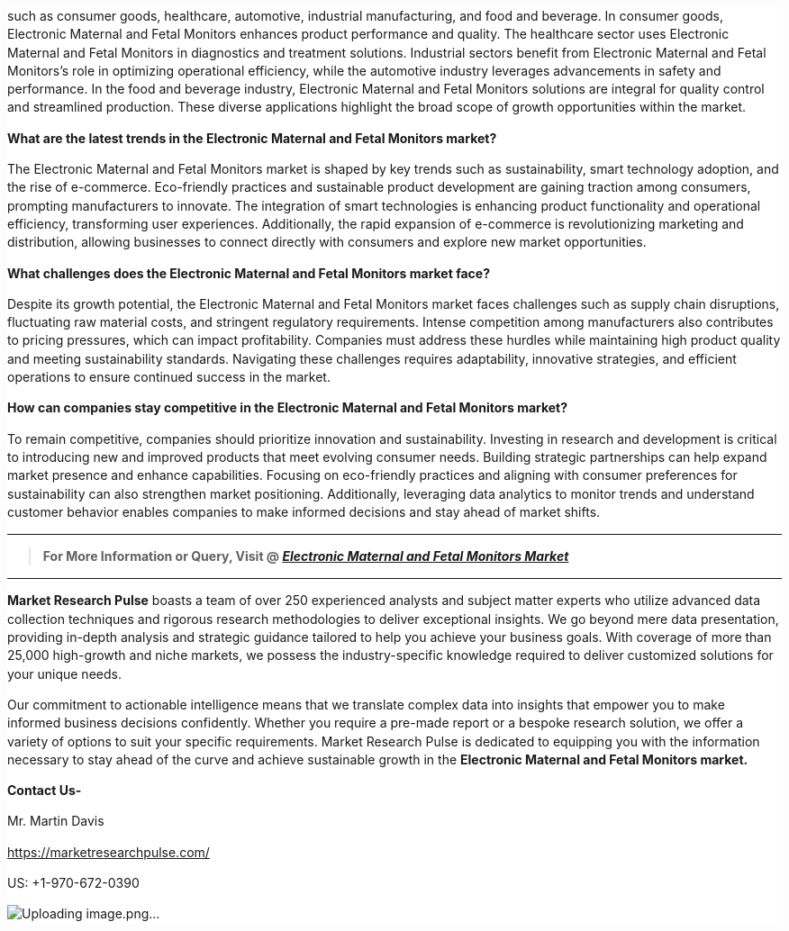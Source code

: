 such as consumer goods, healthcare, automotive, industrial manufacturing, and food and beverage. In consumer goods, Electronic Maternal and Fetal Monitors enhances product performance and quality. The healthcare sector uses Electronic Maternal and Fetal Monitors in diagnostics and treatment solutions. Industrial sectors benefit from Electronic Maternal and Fetal Monitors&rsquo;s role in optimizing operational efficiency, while the automotive industry leverages advancements in safety and performance. In the food and beverage industry, Electronic Maternal and Fetal Monitors solutions are integral for quality control and streamlined production. These diverse applications highlight the broad scope of growth opportunities within the market.</p><p><strong>What are the latest trends in the Electronic Maternal and Fetal Monitors market?</strong></p><p>The Electronic Maternal and Fetal Monitors market is shaped by key trends such as sustainability, smart technology adoption, and the rise of e-commerce. Eco-friendly practices and sustainable product development are gaining traction among consumers, prompting manufacturers to innovate. The integration of smart technologies is enhancing product functionality and operational efficiency, transforming user experiences. Additionally, the rapid expansion of e-commerce is revolutionizing marketing and distribution, allowing businesses to connect directly with consumers and explore new market opportunities.</p><p><strong>What challenges does the Electronic Maternal and Fetal Monitors market face?</strong></p><p>Despite its growth potential, the Electronic Maternal and Fetal Monitors market faces challenges such as supply chain disruptions, fluctuating raw material costs, and stringent regulatory requirements. Intense competition among manufacturers also contributes to pricing pressures, which can impact profitability. Companies must address these hurdles while maintaining high product quality and meeting sustainability standards. Navigating these challenges requires adaptability, innovative strategies, and efficient operations to ensure continued success in the market.</p><p><strong>How can companies stay competitive in the Electronic Maternal and Fetal Monitors market?</strong></p><p>To remain competitive, companies should prioritize innovation and sustainability. Investing in research and development is critical to introducing new and improved products that meet evolving consumer needs. Building strategic partnerships can help expand market presence and enhance capabilities. Focusing on eco-friendly practices and aligning with consumer preferences for sustainability can also strengthen market positioning. Additionally, leveraging data analytics to monitor trends and understand customer behavior enables companies to make informed decisions and stay ahead of market shifts.</p><hr /><blockquote><p><strong>For More Information or Query, Visit @&nbsp;<em><a href="https://marketresearchpulse.com/report/129107/electronic-maternal-and-fetal-monitors-market?utm_source=Linkedin&utm_medium=027">Electronic Maternal and Fetal Monitors Market</a></em></strong></p></blockquote><hr /><p><strong>Market Research Pulse</strong> boasts a team of over 250 experienced analysts and subject matter experts who utilize advanced data collection techniques and rigorous research methodologies to deliver exceptional insights. We go beyond mere data presentation, providing in-depth analysis and strategic guidance tailored to help you achieve your business goals. With coverage of more than 25,000 high-growth and niche markets, we possess the industry-specific knowledge required to deliver customized solutions for your unique needs.</p><p>Our commitment to actionable intelligence means that we translate complex data into insights that empower you to make informed business decisions confidently. Whether you require a pre-made report or a bespoke research solution, we offer a variety of options to suit your specific requirements. Market Research Pulse is dedicated to equipping you with the information necessary to stay ahead of the curve and achieve sustainable growth in the <strong>Electronic Maternal and Fetal Monitors market.</strong></p><p><strong>Contact Us-</strong></p><p>Mr. Martin Davis</p><p>https://marketresearchpulse.com/</p><p>US: +1-970-672-0390</p>
![Uploading image.png…]()
